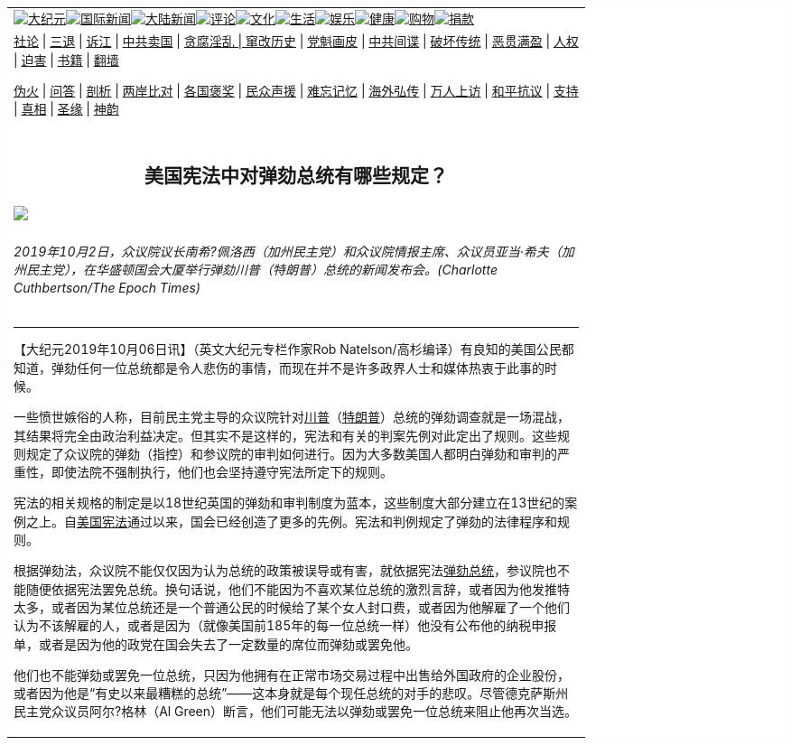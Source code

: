 <a name="1" id="1" target="_blank"></a><span id="1"></span>
<table border="0"><tr><td colspan="2" VALIGN=TOP><a href="https://github.com/woywz155/djy/blob/master/gb/nsc413.md#1"><img src="https://raw.githubusercontent.com/woywz155/www/master/t/djy/1.jpg" title="大纪元"></a><a href="https://github.com/woywz155/djy/blob/master/gb/n24hr.md#1"><img src="https://raw.githubusercontent.com/woywz155/www/master/t/djy/3.jpg" title="国际新闻"></a><a href="https://github.com/woywz155/djy/blob/master/gb/nsc413.md#1"><img src="https://raw.githubusercontent.com/woywz155/www/master/t/djy/4.jpg" title="大陆新闻"></a><a href="https://github.com/woywz155/djy/blob/master/gb/news392.md#1"><img src="https://raw.githubusercontent.com/woywz155/www/master/t/djy/5.jpg" title="评论"></a><a href="https://github.com/woywz155/djy/blob/master/gb/news2007.md#1"><img src="https://raw.githubusercontent.com/woywz155/www/master/t/djy/6.jpg" title="文化"></a><a href="https://github.com/woywz155/djy/blob/master/gb/news2008.md#1"><img src="https://raw.githubusercontent.com/woywz155/www/master/t/djy/7.jpg" title="生活"></a><a href="https://github.com/woywz155/djy/blob/master/gb/ncyule.md#1"><img src="https://raw.githubusercontent.com/woywz155/www/master/t/djy/8.jpg" title="娱乐"></a><a href="https://github.com/woywz155/djy/blob/master/gb/nsc1002.md#1"><img src="https://raw.githubusercontent.com/woywz155/www/master/t/djy/9.jpg" title="健康"><a href="https://www.youlucky.com"><img src="https://raw.githubusercontent.com/woywz155/www/master/t/djy/10.jpg" title="购物"></a><a href="https://www.supportepoch.org/donation?utm_medium=epochtimes&utm_source=referral&utm_campaign=donate_button_djyhomepage"><img src="https://raw.githubusercontent.com/woywz155/www/master/t/djy/12.jpg" title="捐款"></a></td></tr>
<tr><td colspan="2" VALIGN=TOP><a target="_blank" href="https://git.io/fjCRf">社论</a> | <a target="_blank" href="https://github.com/woywz155/djy/blob/master/gb/nf5657.md#1">三退</a> | <a target="_blank" href="https://github.com/woywz155/djy/blob/master/gb/nf6123.md#1">诉江</a> | <a target="_blank" href="https://github.com/woywz155/djy/blob/master/gb/nf1176117.md#1">中共卖国</a> | <a target="_blank" href="https://github.com/woywz155/djy/blob/master/gb/nf5773.md#1">贪腐淫乱 | <a target="_blank" href="https://github.com/woywz155/djy/blob/master/gb/nf1176115.md#1">窜改历史</a> | <a target="_blank" href="https://github.com/woywz155/djy/blob/master/gb/nf1176107.md#1">党魁画皮</a> | <a target="_blank" href="https://github.com/woywz155/djy/blob/master/gb/nf1320400.md#1">中共间谍</a> | <a target="_blank" href="https://github.com/woywz155/djy/blob/master/gb/nf1176114.md#1">破坏传统</a> | <a target="_blank" href="https://github.com/woywz155/djy/blob/master/gb/nf5287.md#1">恶贯满盈</a> | <a target="_blank" href="https://github.com/woywz155/djy/blob/master/gb/ncid278.md#1">人权</a> | <a target="_blank" href="https://github.com/woywz155/djy/blob/master/gb/nf1176111.md#1">迫害</a> | <a target="_blank" href="https://github.com/woywz155/djy/blob/master/gb/nf1235328.md#1">书籍</a> | <a target="_blank" href="https://github.com/woywz155/www/blob/master/README.md?zsrh#1">翻墙</a></p><p><a target="_blank" href="https://github.com/woywz155/djy/blob/master/gb/nf5562.md#1">伪火</a> | <a target="_blank" href="https://github.com/woywz155/djy/blob/master/gb/nf4378.md#1">问答</a> | <a target="_blank" href="https://github.com/woywz155/djy/blob/master/gb/nf5792.md#1">剖析</a> | <a target="_blank" href="https://github.com/woywz155/djy/blob/master/gb/nf5735.md#1">两岸比对</a> | <a target="_blank" href="https://github.com/woywz155/djy/blob/master/gb/nf6119.md#1">各国褒奖</a> | <a target="_blank" href="https://github.com/woywz155/djy/blob/master/gb/nf6120.md#1">民众声援</a> | <a target="_blank" href="https://github.com/woywz155/djy/blob/master/gb/nf1188594.md#1">难忘记忆</a> | <a target="_blank" href="https://github.com/woywz155/djy/blob/master/gb/nf3180.md#1">海外弘传</a> | <a target="_blank" href="https://github.com/woywz155/djy/blob/master/gb/nf5410.md#1">万人上访</a> | <a target="_blank" href="https://github.com/woywz155/ntdtv/blob/master/gb/prog1530_1.md#1">和平抗议</a> | <a target="_blank" href="https://github.com/woywz155/djy/blob/master/gb/nf4386.md#1">支持</a> | <a target="_blank" href="https://github.com/woywz155/djy/blob/master/gb/nf4389.md#1">真相</a> | <a target="_blank" href="https://github.com/woywz155/djy/blob/master/gb/nf5790.md#1">圣缘</a> | <a target="_blank" href="https://github.com/woywz155/djy/blob/master/gb/nf4786.md#1">神韵</a></td></tr>
<tr><td VALIGN=TOP width="626"><h2 align=center>美国宪法中对弹劾总统有哪些规定？</h2>
<img src="http://i.epochtimes.com/assets/uploads/2019/10/Schiff-pelosi-1200x800-600x400.jpg" />
<h6>2019年10月2日，众议院议长南希?佩洛西（加州民主党）和众议院情报主席、众议员亚当·希夫（加州民主党），在华盛顿国会大厦举行弹劾川普（特朗普）总统的新闻发布会。(Charlotte Cuthbertson/The Epoch Times)
</h6>
<hr>
<p>【大纪元2019年10月06日讯】（英文大纪元专栏作家Rob Natelson/高杉编译）有良知的美国公民都知道，弹劾任何一位总统都是令人悲伤的事情，而现在并不是许多政界人士和媒体热衷于此事的时候。</p>
<p>一些愤世嫉俗的人称，目前民主党主导的众议院针对<a href="https://github.com/woywz155/djy/blob/master/gb/tag/%E5%B7%9D%E6%99%AE.md">川普</a>（<a href="https://github.com/woywz155/djy/blob/master/gb/tag/%E7%89%B9%E6%9C%97%E6%99%AE.md">特朗普</a>）总统的弹劾调查就是一场混战，其结果将完全由政治利益决定。但其实不是这样的，宪法和有关的判案先例对此定出了规则。这些规则规定了众议院的弹劾（指控）和参议院的审判如何进行。因为大多数美国人都明白弹劾和审判的严重性，即使法院不强制执行，他们也会坚持遵守宪法所定下的规则。</p>
<p>宪法的相关规格的制定是以18世纪英国的弹劾和审判制度为蓝本，这些制度大部分建立在13世纪的案例之上。自<a href="https://github.com/woywz155/djy/blob/master/gb/tag/%E7%BE%8E%E5%9B%BD%E5%AE%AA%E6%B3%95.md">美国宪法</a>通过以来，国会已经创造了更多的先例。宪法和判例规定了弹劾的法律程序和规则。</p>
<p>根据弹劾法，众议院不能仅仅因为认为总统的政策被误导或有害，就依据宪法<a href="https://github.com/woywz155/djy/blob/master/gb/tag/%E5%BC%B9%E5%8A%BE%E6%80%BB%E7%BB%9F.md">弹劾总统</a>，参议院也不能随便依据宪法罢免总统。换句话说，他们不能因为不喜欢某位总统的激烈言辞，或者因为他发推特太多，或者因为某位总统还是一个普通公民的时候给了某个女人封口费，或者因为他解雇了一个他们认为不该解雇的人，或者是因为（就像美国前185年的每一位总统一样）他没有公布他的纳税申报单，或者是因为他的政党在国会失去了一定数量的席位而弹劾或罢免他。</p>
<p>他们也不能弹劾或罢免一位总统，只因为他拥有在正常市场交易过程中出售给外国政府的企业股份，或者因为他是“有史以来最糟糕的总统”——这本身就是每个现任总统的对手的悲叹。尽管德克萨斯州民主党众议员阿尔?格林（Al Green）断言，他们可能无法以弹劾或罢免一位总统来阻止他再次当选。</p>